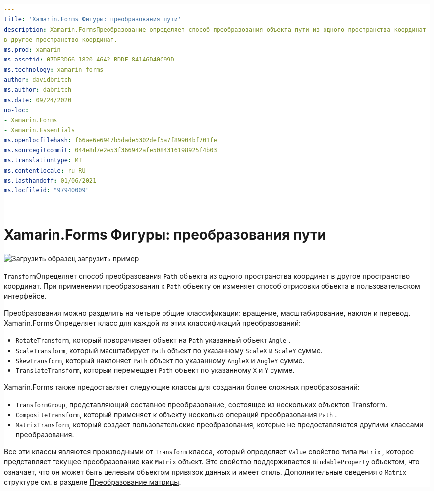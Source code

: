 ```yaml
---
title: 'Xamarin.Forms Фигуры: преобразования пути'
description: Xamarin.FormsПреобразование определяет способ преобразования объекта пути из одного пространства координат в другое пространство координат.
ms.prod: xamarin
ms.assetid: 07DE3D66-1820-4642-BDDF-84146D40C99D
ms.technology: xamarin-forms
author: davidbritch
ms.author: dabritch
ms.date: 09/24/2020
no-loc:
- Xamarin.Forms
- Xamarin.Essentials
ms.openlocfilehash: f66ae6e6947b5dade5302def5a7f89904bf701fe
ms.sourcegitcommit: 044e8d7e2e53f366942afe5084316198925f4b03
ms.translationtype: MT
ms.contentlocale: ru-RU
ms.lasthandoff: 01/06/2021
ms.locfileid: "97940009"
---
```

# <a name="no-locxamarinforms-shapes-path-transforms"></a>Xamarin.Forms Фигуры: преобразования пути

[![Загрузить образец](~/media/shared/download.png) загрузить пример](/samples/xamarin/xamarin-forms-samples/userinterface-shapesdemos/)

`Transform`Определяет способ преобразования `Path` объекта из одного пространства координат в другое пространство координат. При применении преобразования к `Path` объекту он изменяет способ отрисовки объекта в пользовательском интерфейсе.

Преобразования можно разделить на четыре общие классификации: вращение, масштабирование, наклон и перевод. Xamarin.Forms Определяет класс для каждой из этих классификаций преобразований:

- `RotateTransform`, который поворачивает объект на `Path` указанный объект `Angle` .
- `ScaleTransform`, который масштабирует `Path` объект по указанному `ScaleX` и `ScaleY` сумме.
- `SkewTransform`, который наклоняет `Path` объект по указанному `AngleX` и `AngleY` сумме.
- `TranslateTransform`, который перемещает `Path` объект по указанному `X` и `Y` сумме.

Xamarin.Forms также предоставляет следующие классы для создания более сложных преобразований:

- `TransformGroup`, представляющий составное преобразование, состоящее из нескольких объектов Transform.
- `CompositeTransform`, который применяет к объекту несколько операций преобразования `Path` .
- `MatrixTransform`, который создает пользовательские преобразования, которые не предоставляются другими классами преобразования.

Все эти классы являются производными от `Transform` класса, который определяет `Value` свойство типа `Matrix` , которое представляет текущее преобразование как `Matrix` объект. Это свойство поддерживается [`BindableProperty`](xref:Xamarin.Forms.BindableProperty) объектом, что означает, что он может быть целевым объектом привязок данных и имеет стиль. Дополнительные сведения о `Matrix` структуре см. в разделе [Преобразование матрицы](#transform-matrix).
